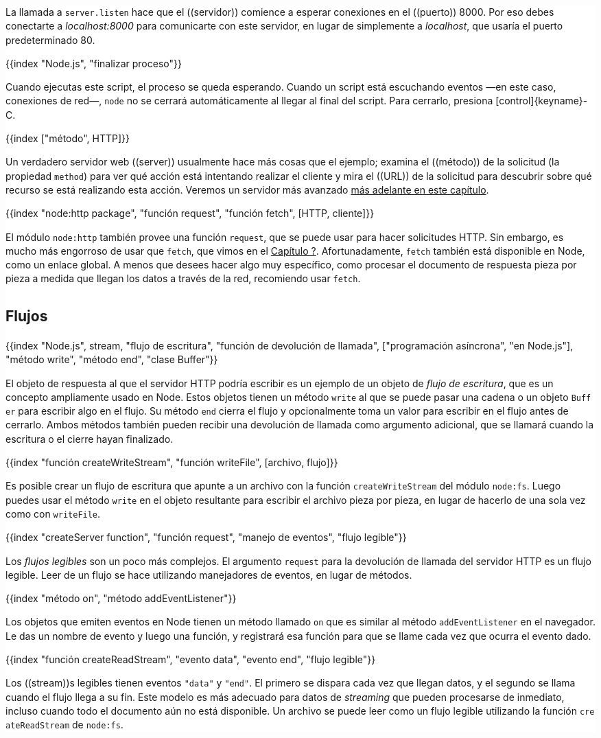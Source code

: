 La llamada a `server.listen` hace que el ((servidor)) comience a esperar conexiones en el ((puerto)) 8000. Por eso debes conectarte a _localhost:8000_ para comunicarte con este servidor, en lugar de simplemente a _localhost_, que usaría el puerto predeterminado 80.

{{index "Node.js", "finalizar proceso"}}

Cuando ejecutas este script, el proceso se queda esperando. Cuando un script está escuchando eventos —en este caso, conexiones de red—, `node` no se cerrará automáticamente al llegar al final del script. Para cerrarlo, presiona [control]{keyname}-C.

{{index ["método", HTTP]}}

Un verdadero servidor web ((server)) usualmente hace más cosas que el ejemplo; examina el ((método)) de la solicitud (la propiedad `method`) para ver qué acción está intentando realizar el cliente y mira el ((URL)) de la solicitud para descubrir sobre qué recurso se está realizando esta acción. Veremos un servidor más avanzado [más adelante en este capítulo](node#file_server).

{{index "node:http package", "función request", "función fetch", [HTTP, cliente]}}

El módulo `node:http` también provee una función `request`, que se puede usar para hacer solicitudes HTTP. Sin embargo, es mucho más engorroso de usar que `fetch`, que vimos en el [Capítulo ?](http). Afortunadamente, `fetch` también está disponible en Node, como un enlace global. A menos que desees hacer algo muy específico, como procesar el documento de respuesta pieza por pieza a medida que llegan los datos a través de la red, recomiendo usar `fetch`.

## Flujos

{{index  "Node.js", stream, "flujo de escritura", "función de devolución de llamada", ["programación asíncrona", "en Node.js"], "método write", "método end", "clase Buffer"}}

El objeto de respuesta al que el servidor HTTP podría escribir es un ejemplo de un objeto de _flujo de escritura_, que es un concepto ampliamente usado en Node. Estos objetos tienen un método `write` al que se puede pasar una cadena o un objeto `Buffer` para escribir algo en el flujo. Su método `end` cierra el flujo y opcionalmente toma un valor para escribir en el flujo antes de cerrarlo. Ambos métodos también pueden recibir una devolución de llamada como argumento adicional, que se llamará cuando la escritura o el cierre hayan finalizado.

{{index "función createWriteStream", "función writeFile", [archivo, flujo]}}

Es posible crear un flujo de escritura que apunte a un archivo con la función `createWriteStream` del módulo `node:fs`. Luego puedes usar el método `write` en el objeto resultante para escribir el archivo pieza por pieza, en lugar de hacerlo de una sola vez como con `writeFile`.

{{index "createServer function", "función request", "manejo de eventos", "flujo legible"}}

Los _flujos legibles_ son un poco más complejos. El argumento `request` para la devolución de llamada del servidor HTTP es un flujo legible. Leer de un flujo se hace utilizando manejadores de eventos, en lugar de métodos.

{{index "método on", "método addEventListener"}}

Los objetos que emiten eventos en Node tienen un método llamado `on` que es similar al método `addEventListener` en el navegador. Le das un nombre de evento y luego una función, y registrará esa función para que se llame cada vez que ocurra el evento dado.

{{index "función createReadStream", "evento data", "evento end", "flujo legible"}}

Los ((stream))s legibles tienen eventos `"data"` y `"end"`. El primero se dispara cada vez que llegan datos, y el segundo se llama cuando el flujo llega a su fin. Este modelo es más adecuado para datos de _streaming_ que pueden procesarse de inmediato, incluso cuando todo el documento aún no está disponible. Un archivo se puede leer como un flujo legible utilizando la función `createReadStream` de `node:fs`.
